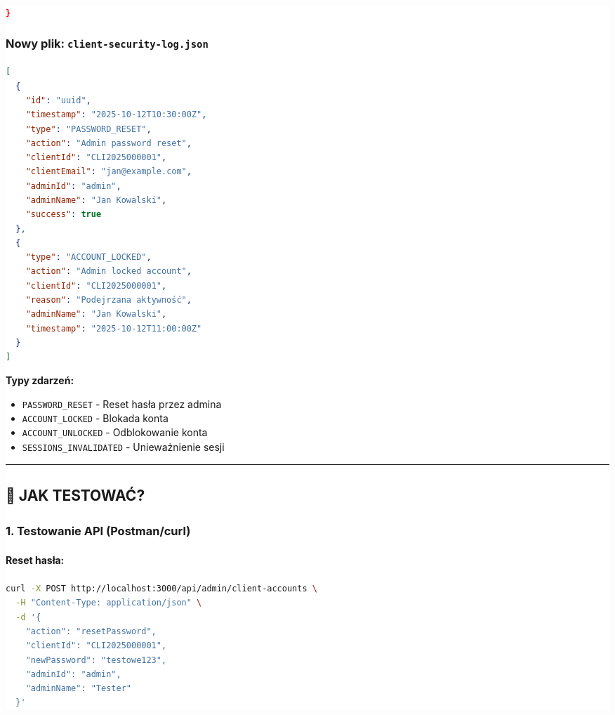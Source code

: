 ```json
}
```

### Nowy plik: `client-security-log.json`

```json
[
  {
    "id": "uuid",
    "timestamp": "2025-10-12T10:30:00Z",
    "type": "PASSWORD_RESET",
    "action": "Admin password reset",
    "clientId": "CLI2025000001",
    "clientEmail": "jan@example.com",
    "adminId": "admin",
    "adminName": "Jan Kowalski",
    "success": true
  },
  {
    "type": "ACCOUNT_LOCKED",
    "action": "Admin locked account",
    "clientId": "CLI2025000001",
    "reason": "Podejrzana aktywność",
    "adminName": "Jan Kowalski",
    "timestamp": "2025-10-12T11:00:00Z"
  }
]
```

**Typy zdarzeń:**
- `PASSWORD_RESET` - Reset hasła przez admina
- `ACCOUNT_LOCKED` - Blokada konta
- `ACCOUNT_UNLOCKED` - Odblokowanie konta
- `SESSIONS_INVALIDATED` - Unieważnienie sesji

---

## 🧪 **JAK TESTOWAĆ?**

### 1. **Testowanie API (Postman/curl)**

#### Reset hasła:
```bash
curl -X POST http://localhost:3000/api/admin/client-accounts \
  -H "Content-Type: application/json" \
  -d '{
    "action": "resetPassword",
    "clientId": "CLI2025000001",
    "newPassword": "testowe123",
    "adminId": "admin",
    "adminName": "Tester"
  }'
```
